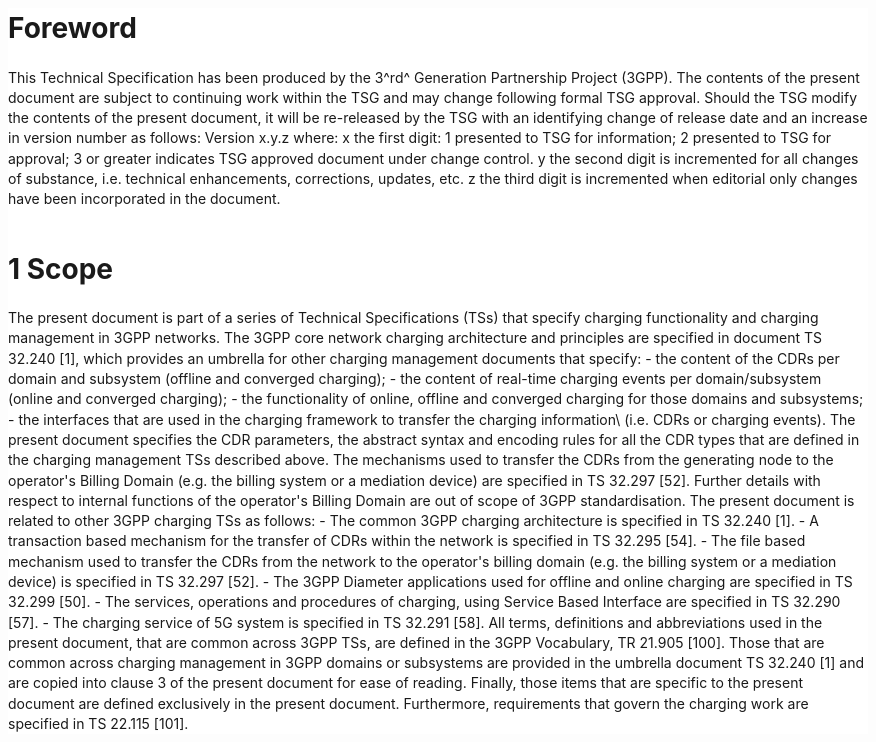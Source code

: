 # Foreword
This Technical Specification has been produced by the 3^rd^ Generation
Partnership Project (3GPP).
The contents of the present document are subject to continuing work within the
TSG and may change following formal TSG approval. Should the TSG modify the
contents of the present document, it will be re-released by the TSG with an
identifying change of release date and an increase in version number as
follows:
Version x.y.z
where:
x the first digit:
1 presented to TSG for information;
2 presented to TSG for approval;
3 or greater indicates TSG approved document under change control.
y the second digit is incremented for all changes of substance, i.e. technical
enhancements, corrections, updates, etc.
z the third digit is incremented when editorial only changes have been
incorporated in the document.
# 1 Scope
The present document is part of a series of Technical Specifications (TSs)
that specify charging functionality and charging management in 3GPP networks.
The 3GPP core network charging architecture and principles are specified in
document TS 32.240 [1], which provides an umbrella for other charging
management documents that specify:
\- the content of the CDRs per domain and subsystem (offline and converged
charging);
\- the content of real-time charging events per domain/subsystem (online and
converged charging);
\- the functionality of online, offline and converged charging for those
domains and subsystems;
\- the interfaces that are used in the charging framework to transfer the
charging information\ (i.e. CDRs or charging events).
The present document specifies the CDR parameters, the abstract syntax and
encoding rules for all the CDR types that are defined in the charging
management TSs described above. The mechanisms used to transfer the CDRs from
the generating node to the operator\'s Billing Domain (e.g. the billing system
or a mediation device) are specified in TS 32.297 [52]. Further details with
respect to internal functions of the operator\'s Billing Domain are out of
scope of 3GPP standardisation.
The present document is related to other 3GPP charging TSs as follows:
\- The common 3GPP charging architecture is specified in TS 32.240 [1].
\- A transaction based mechanism for the transfer of CDRs within the network
is specified in TS 32.295 [54].
\- The file based mechanism used to transfer the CDRs from the network to the
operator\'s billing domain (e.g. the billing system or a mediation device) is
specified in TS 32.297 [52].
\- The 3GPP Diameter applications used for offline and online charging are
specified in TS 32.299 [50].
\- The services, operations and procedures of charging, using Service Based
Interface are specified in TS 32.290 [57].
\- The charging service of 5G system is specified in TS 32.291 [58].
All terms, definitions and abbreviations used in the present document, that
are common across 3GPP TSs, are defined in the 3GPP Vocabulary, TR 21.905
[100]. Those that are common across charging management in 3GPP domains or
subsystems are provided in the umbrella document TS 32.240 [1] and are copied
into clause 3 of the present document for ease of reading. Finally, those
items that are specific to the present document are defined exclusively in the
present document.
Furthermore, requirements that govern the charging work are specified in TS
22.115 [101].